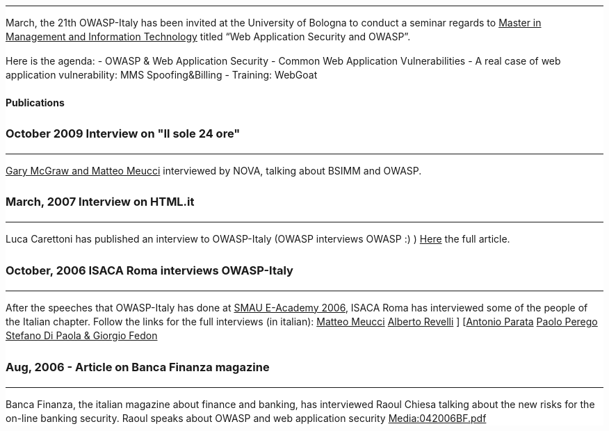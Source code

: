-----

March, the 21th OWASP-Italy has been invited at the University of
Bologna to conduct a seminar regards to [Master in Management and
Information Technology](http://www.almaweb.unibo.it/830.dyn) titled “Web
Application Security and OWASP”.

Here is the agenda: - OWASP & Web Application Security - Common Web
Application Vulnerabilities - A real case of web application
vulnerability: MMS Spoofing\&Billing - Training: WebGoat

#### Publications

### October 2009 Interview on "Il sole 24 ore"

-----

[Gary McGraw and Matteo
Meucci](http://www.owasp.org/images/5/5c/Nova09.pdf) interviewed by
NOVA, talking about BSIMM and OWASP.

### March, 2007 Interview on HTML.it

-----

Luca Carettoni has published an interview to OWASP-Italy (OWASP
interviews OWASP :) )
[Here](http://blog.html.it/archivi/2007/02/26/quattro-chiacchiere-con-owasp-italia.php)
the full article.

### October, 2006 ISACA Roma interviews OWASP-Italy

-----

After the speeches that OWASP-Italy has done at [SMAU
E-Academy 2006](http://www.smau.it/catnews.asp?l=2&codcat=385), ISACA
Roma has interviewed some of the people of the Italian chapter. Follow
the links for the full interviews (in italian):
[Matteo Meucci](http://www.isacaroma.it/html/newsletter/node/276)
[Alberto Revelli](http://www.isacaroma.it/html/newsletter/node/287) \]
\[[Antonio Parata](http://www.isacaroma.it/html/newsletter/node/282)
[Paolo Perego](http://www.isacaroma.it/html/newsletter/node/285)
[Stefano Di Paola & Giorgio
Fedon](http://www.isacaroma.it/html/newsletter/node/322)

### Aug, 2006 - Article on Banca Finanza magazine

-----

Banca Finanza, the italian magazine about finance and banking, has
interviewed Raoul Chiesa talking about the new risks for the on-line
banking security. Raoul speaks about OWASP and web application security
[Media:042006BF.pdf](Media:042006BF.pdf )
